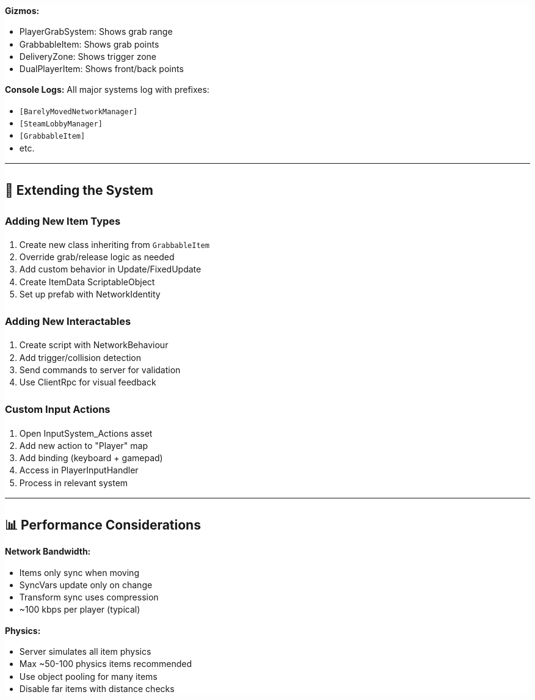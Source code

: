 **Gizmos:**
- PlayerGrabSystem: Shows grab range
- GrabbableItem: Shows grab points
- DeliveryZone: Shows trigger zone
- DualPlayerItem: Shows front/back points

**Console Logs:**
All major systems log with prefixes:
- `[BarelyMovedNetworkManager]`
- `[SteamLobbyManager]`
- `[GrabbableItem]`
- etc.

---

## 🔧 Extending the System

### Adding New Item Types

1. Create new class inheriting from `GrabbableItem`
2. Override grab/release logic as needed
3. Add custom behavior in Update/FixedUpdate
4. Create ItemData ScriptableObject
5. Set up prefab with NetworkIdentity

### Adding New Interactables

1. Create script with NetworkBehaviour
2. Add trigger/collision detection
3. Send commands to server for validation
4. Use ClientRpc for visual feedback

### Custom Input Actions

1. Open InputSystem_Actions asset
2. Add new action to "Player" map
3. Add binding (keyboard + gamepad)
4. Access in PlayerInputHandler
5. Process in relevant system

---

## 📊 Performance Considerations

**Network Bandwidth:**
- Items only sync when moving
- SyncVars update only on change
- Transform sync uses compression
- ~100 kbps per player (typical)

**Physics:**
- Server simulates all item physics
- Max ~50-100 physics items recommended
- Use object pooling for many items
- Disable far items with distance checks
